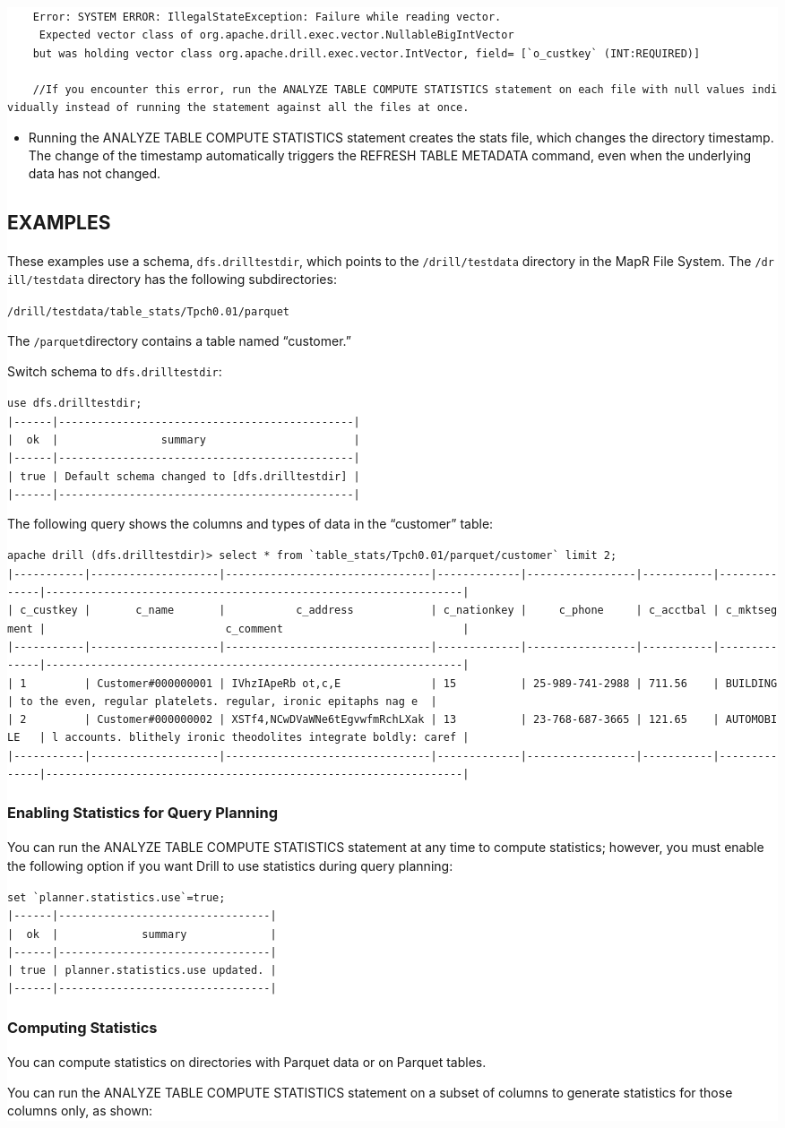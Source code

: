 		Error: SYSTEM ERROR: IllegalStateException: Failure while reading vector. 
		 Expected vector class of org.apache.drill.exec.vector.NullableBigIntVector
		but was holding vector class org.apache.drill.exec.vector.IntVector, field= [`o_custkey` (INT:REQUIRED)] 
 
		//If you encounter this error, run the ANALYZE TABLE COMPUTE STATISTICS statement on each file with null values individually instead of running the statement against all the files at once.  

-   Running the ANALYZE TABLE COMPUTE STATISTICS statement creates the stats file, which changes the directory timestamp. The change of the timestamp automatically  triggers the REFRESH TABLE METADATA command, even when the underlying data has not changed.  

## EXAMPLES  

These examples use a schema, `dfs.drilltestdir`, which points to the `/drill/testdata` directory in the MapR File System. The `/drill/testdata` directory has the following subdirectories: 

    /drill/testdata/table_stats/Tpch0.01/parquet

The `/parquet`directory contains a table named “customer.”

Switch schema to `dfs.drilltestdir`:
 
	use dfs.drilltestdir;
	|------|----------------------------------------------|
	|  ok  |               	summary                	      |
	|------|----------------------------------------------|
	| true | Default schema changed to [dfs.drilltestdir] |
	|------|----------------------------------------------|
 
The following query shows the columns and types of data in the “customer” table:  

	apache drill (dfs.drilltestdir)> select * from `table_stats/Tpch0.01/parquet/customer` limit 2;
	|-----------|--------------------|--------------------------------|-------------|-----------------|-----------|--------------|-----------------------------------------------------------------|
	| c_custkey |       c_name       |           c_address            | c_nationkey |     c_phone     | c_acctbal | c_mktsegment |                            c_comment                            |
	|-----------|--------------------|--------------------------------|-------------|-----------------|-----------|--------------|-----------------------------------------------------------------|
	| 1         | Customer#000000001 | IVhzIApeRb ot,c,E              | 15          | 25-989-741-2988 | 711.56    | BUILDING     | to the even, regular platelets. regular, ironic epitaphs nag e  |
	| 2         | Customer#000000002 | XSTf4,NCwDVaWNe6tEgvwfmRchLXak | 13          | 23-768-687-3665 | 121.65    | AUTOMOBILE   | l accounts. blithely ironic theodolites integrate boldly: caref |
	|-----------|--------------------|--------------------------------|-------------|-----------------|-----------|--------------|-----------------------------------------------------------------|

 
### Enabling Statistics for Query Planning
You can run the ANALYZE TABLE COMPUTE STATISTICS statement at any time to compute statistics; however, you must enable the following option if you want Drill to use statistics during query planning:
 
	set `planner.statistics.use`=true;
	|------|---------------------------------|
	|  ok  |             summary         	 |
	|------|---------------------------------|
	| true | planner.statistics.use updated. |
	|------|---------------------------------|
 
### Computing Statistics
You can compute statistics on directories with Parquet data or on Parquet tables.
 
You can run the ANALYZE TABLE COMPUTE STATISTICS statement on a subset of columns to generate statistics for those columns only, as shown:
 